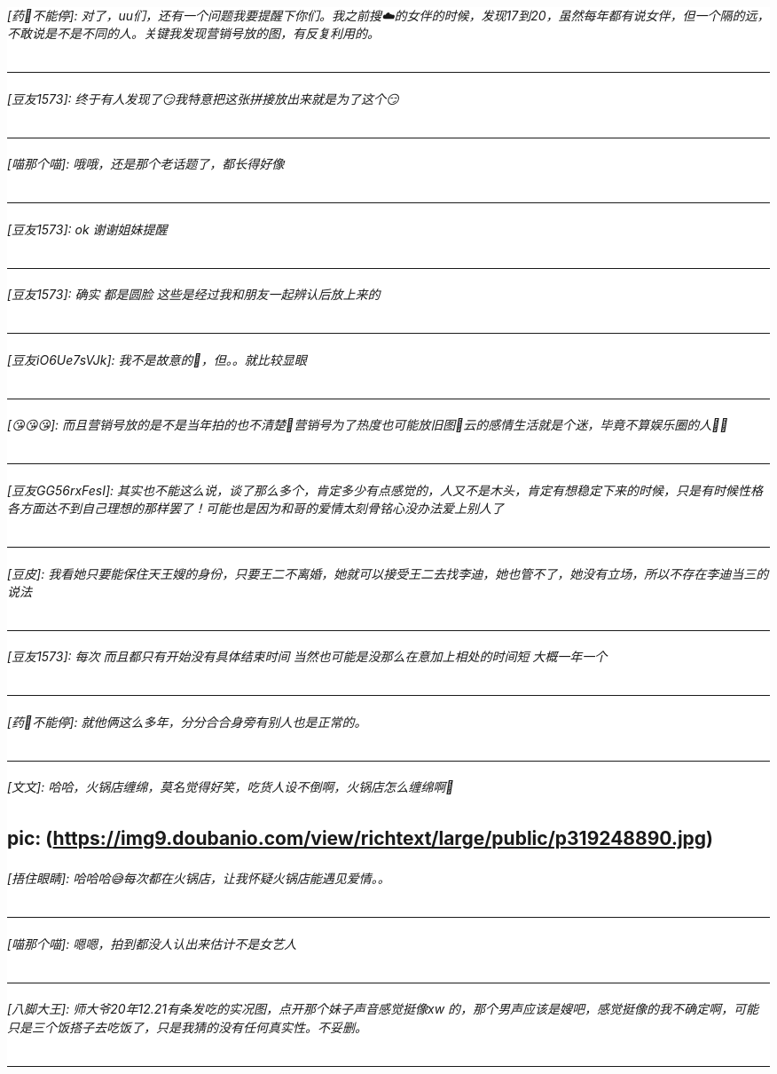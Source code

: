 ###### [药💊不能停]: 对了，uu们，还有一个问题我要提醒下你们。我之前搜☁️的女伴的时候，发现17到20，虽然每年都有说女伴，但一个隔的远，不敢说是不是不同的人。关键我发现营销号放的图，有反复利用的。
---------------------------------------

###### [豆友1573]: 终于有人发现了😏我特意把这张拼接放出来就是为了这个😏
---------------------------------------

###### [喵那个喵]: 哦哦，还是那个老话题了，都长得好像
---------------------------------------

###### [豆友1573]: ok 谢谢姐妹提醒
---------------------------------------

###### [豆友1573]: 确实 都是圆脸 这些是经过我和朋友一起辨认后放上来的
---------------------------------------

###### [豆友iO6Ue7sVJk]: 我不是故意的🤭，但。。就比较显眼
---------------------------------------

###### [😘😘😘]: 而且营销号放的是不是当年拍的也不清楚👀营销号为了热度也可能放旧图🤧云的感情生活就是个迷，毕竟不算娱乐圈的人🤦‍♀️
---------------------------------------

###### [豆友GG56rxFesI]: 其实也不能这么说，谈了那么多个，肯定多少有点感觉的，人又不是木头，肯定有想稳定下来的时候，只是有时候性格各方面达不到自己理想的那样罢了！可能也是因为和哥的爱情太刻骨铭心没办法爱上别人了
---------------------------------------

###### [豆皮]: 我看她只要能保住天王嫂的身份，只要王二不离婚，她就可以接受王二去找李迪，她也管不了，她没有立场，所以不存在李迪当三的说法
---------------------------------------

###### [豆友1573]: 每次 而且都只有开始没有具体结束时间 当然也可能是没那么在意加上相处的时间短 大概一年一个
---------------------------------------

###### [药💊不能停]: 就他俩这么多年，分分合合身旁有别人也是正常的。
---------------------------------------

###### [文文]: 哈哈，火锅店缠绵，莫名觉得好笑，吃货人设不倒啊，火锅店怎么缠绵啊🤩
pic: (https://img9.doubanio.com/view/richtext/large/public/p319248890.jpg)
---------------------------------------

###### [捂住眼睛]: 哈哈哈😅每次都在火锅店，让我怀疑火锅店能遇见爱情。。
---------------------------------------

###### [喵那个喵]: 嗯嗯，拍到都没人认出来估计不是女艺人
---------------------------------------

###### [八脚大王]: 师大爷20年12.21有条发吃的实况图，点开那个妹子声音感觉挺像xw 的，那个男声应该是嫂吧，感觉挺像的我不确定啊，可能只是三个饭搭子去吃饭了，只是我猜的没有任何真实性。不妥删。
---------------------------------------
